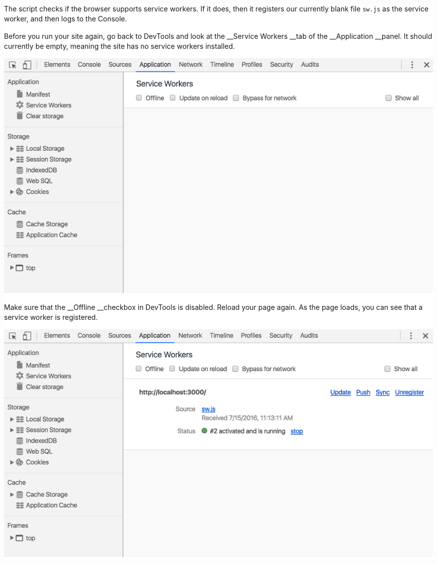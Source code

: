 The script checks if the browser supports service workers. If it does, then it registers our currently blank file `sw.js` as the service worker, and then logs to the Console.

Before you run your site again, go back to DevTools and look at the __Service Workers __tab of the __Application __panel. It should currently be empty, meaning the site has no service workers installed.

![37d374c4b51d273.png](img/37d374c4b51d273.png)

Make sure that the __Offline __checkbox in DevTools is disabled. Reload your page again. As the page loads, you can see that a service worker is registered.

![b9af9805d4535bd3.png](img/b9af9805d4535bd3.png)
